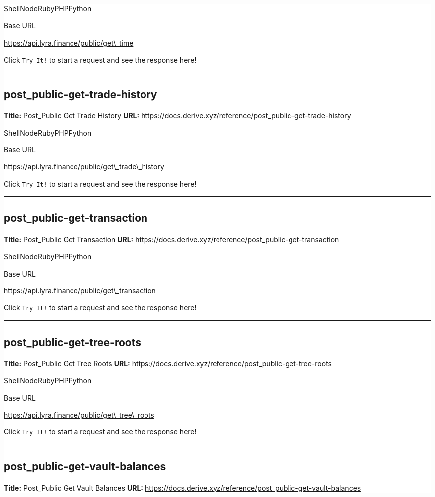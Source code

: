 ShellNodeRubyPHPPython

Base URL

https://api.lyra.finance/public/get\_time

Click `Try It!` to start a request and see the response here!

---

## post_public-get-trade-history

**Title:** Post_Public Get Trade History
**URL:** https://docs.derive.xyz/reference/post_public-get-trade-history

ShellNodeRubyPHPPython

Base URL

https://api.lyra.finance/public/get\_trade\_history

Click `Try It!` to start a request and see the response here!

---

## post_public-get-transaction

**Title:** Post_Public Get Transaction
**URL:** https://docs.derive.xyz/reference/post_public-get-transaction

ShellNodeRubyPHPPython

Base URL

https://api.lyra.finance/public/get\_transaction

Click `Try It!` to start a request and see the response here!

---

## post_public-get-tree-roots

**Title:** Post_Public Get Tree Roots
**URL:** https://docs.derive.xyz/reference/post_public-get-tree-roots

ShellNodeRubyPHPPython

Base URL

https://api.lyra.finance/public/get\_tree\_roots

Click `Try It!` to start a request and see the response here!

---

## post_public-get-vault-balances

**Title:** Post_Public Get Vault Balances
**URL:** https://docs.derive.xyz/reference/post_public-get-vault-balances
